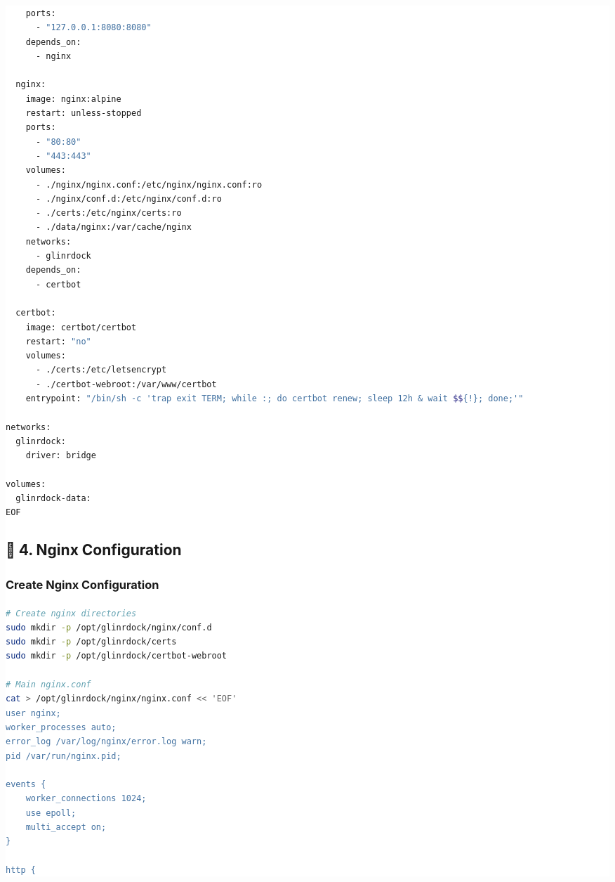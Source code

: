 ```bash
    ports:
      - "127.0.0.1:8080:8080"
    depends_on:
      - nginx

  nginx:
    image: nginx:alpine
    restart: unless-stopped
    ports:
      - "80:80"
      - "443:443"
    volumes:
      - ./nginx/nginx.conf:/etc/nginx/nginx.conf:ro
      - ./nginx/conf.d:/etc/nginx/conf.d:ro
      - ./certs:/etc/nginx/certs:ro
      - ./data/nginx:/var/cache/nginx
    networks:
      - glinrdock
    depends_on:
      - certbot

  certbot:
    image: certbot/certbot
    restart: "no"
    volumes:
      - ./certs:/etc/letsencrypt
      - ./certbot-webroot:/var/www/certbot
    entrypoint: "/bin/sh -c 'trap exit TERM; while :; do certbot renew; sleep 12h & wait $${!}; done;'"

networks:
  glinrdock:
    driver: bridge

volumes:
  glinrdock-data:
EOF
```

## 🔧 4. Nginx Configuration

### Create Nginx Configuration
```bash
# Create nginx directories
sudo mkdir -p /opt/glinrdock/nginx/conf.d
sudo mkdir -p /opt/glinrdock/certs
sudo mkdir -p /opt/glinrdock/certbot-webroot

# Main nginx.conf
cat > /opt/glinrdock/nginx/nginx.conf << 'EOF'
user nginx;
worker_processes auto;
error_log /var/log/nginx/error.log warn;
pid /var/run/nginx.pid;

events {
    worker_connections 1024;
    use epoll;
    multi_accept on;
}

http {
```